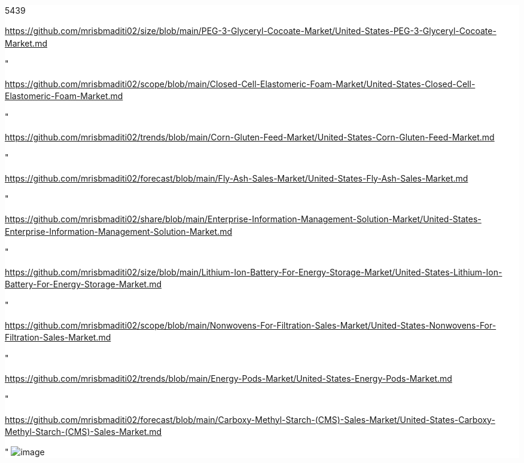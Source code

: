 5439</p><p><a href="https://github.com/mrisbmaditi02/size/blob/main/PEG-3-Glyceryl-Cocoate-Market/United-States-PEG-3-Glyceryl-Cocoate-Market.md">https://github.com/mrisbmaditi02/size/blob/main/PEG-3-Glyceryl-Cocoate-Market/United-States-PEG-3-Glyceryl-Cocoate-Market.md</a></p>"<p><a href="https://github.com/mrisbmaditi02/scope/blob/main/Closed-Cell-Elastomeric-Foam-Market/United-States-Closed-Cell-Elastomeric-Foam-Market.md">https://github.com/mrisbmaditi02/scope/blob/main/Closed-Cell-Elastomeric-Foam-Market/United-States-Closed-Cell-Elastomeric-Foam-Market.md</a></p>"<p><a href="https://github.com/mrisbmaditi02/trends/blob/main/Corn-Gluten-Feed-Market/United-States-Corn-Gluten-Feed-Market.md">https://github.com/mrisbmaditi02/trends/blob/main/Corn-Gluten-Feed-Market/United-States-Corn-Gluten-Feed-Market.md</a></p>"<p><a href="https://github.com/mrisbmaditi02/forecast/blob/main/Fly-Ash-Sales-Market/United-States-Fly-Ash-Sales-Market.md">https://github.com/mrisbmaditi02/forecast/blob/main/Fly-Ash-Sales-Market/United-States-Fly-Ash-Sales-Market.md</a></p>"<p><a href="https://github.com/mrisbmaditi02/share/blob/main/Enterprise-Information-Management-Solution-Market/United-States-Enterprise-Information-Management-Solution-Market.md">https://github.com/mrisbmaditi02/share/blob/main/Enterprise-Information-Management-Solution-Market/United-States-Enterprise-Information-Management-Solution-Market.md</a></p>"<p><a href="https://github.com/mrisbmaditi02/size/blob/main/Lithium-Ion-Battery-For-Energy-Storage-Market/United-States-Lithium-Ion-Battery-For-Energy-Storage-Market.md">https://github.com/mrisbmaditi02/size/blob/main/Lithium-Ion-Battery-For-Energy-Storage-Market/United-States-Lithium-Ion-Battery-For-Energy-Storage-Market.md</a></p>"<p><a href="https://github.com/mrisbmaditi02/scope/blob/main/Nonwovens-For-Filtration-Sales-Market/United-States-Nonwovens-For-Filtration-Sales-Market.md">https://github.com/mrisbmaditi02/scope/blob/main/Nonwovens-For-Filtration-Sales-Market/United-States-Nonwovens-For-Filtration-Sales-Market.md</a></p>"<p><a href="https://github.com/mrisbmaditi02/trends/blob/main/Energy-Pods-Market/United-States-Energy-Pods-Market.md">https://github.com/mrisbmaditi02/trends/blob/main/Energy-Pods-Market/United-States-Energy-Pods-Market.md</a></p>"<p><a href="https://github.com/mrisbmaditi02/forecast/blob/main/Carboxy-Methyl-Starch-(CMS)-Sales-Market/United-States-Carboxy-Methyl-Starch-(CMS)-Sales-Market.md">https://github.com/mrisbmaditi02/forecast/blob/main/Carboxy-Methyl-Starch-(CMS)-Sales-Market/United-States-Carboxy-Methyl-Starch-(CMS)-Sales-Market.md</a></p>"
![image](https://github.com/user-attachments/assets/811af0e1-5fde-4304-a6f0-6952968b9137)
